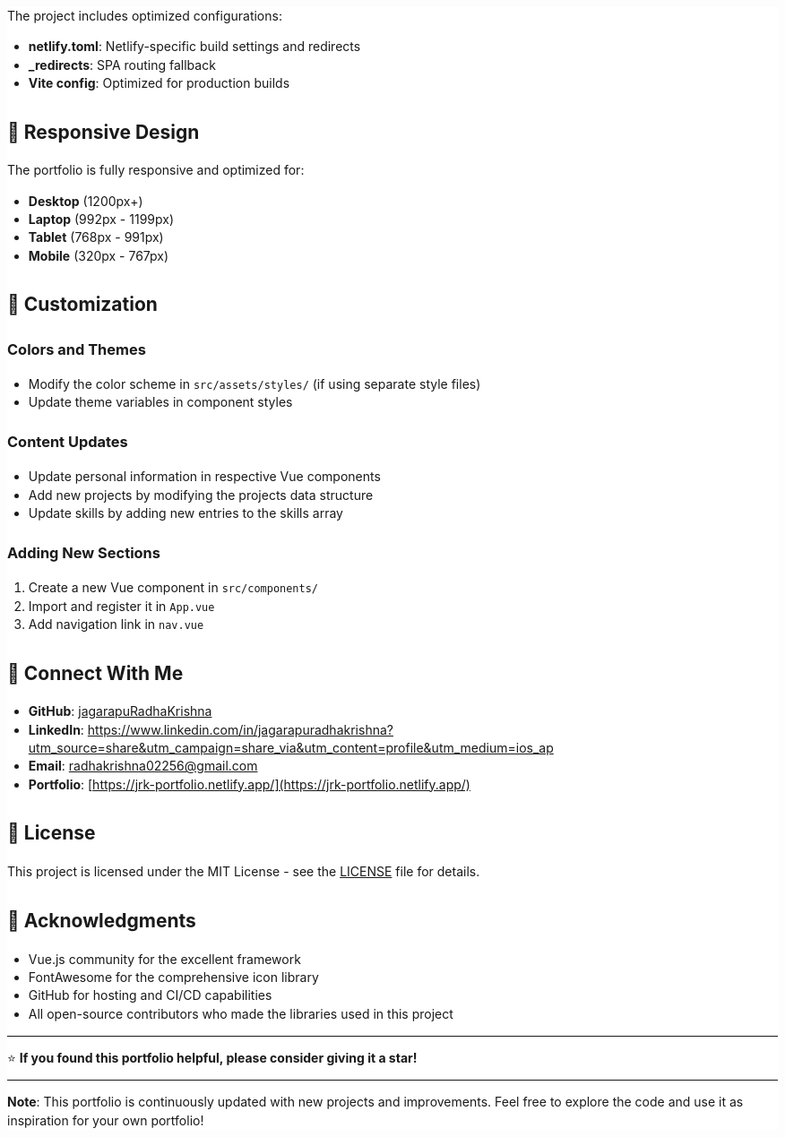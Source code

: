 The project includes optimized configurations:
- **netlify.toml**: Netlify-specific build settings and redirects
- **_redirects**: SPA routing fallback
- **Vite config**: Optimized for production builds

## 📱 Responsive Design

The portfolio is fully responsive and optimized for:
- **Desktop** (1200px+)
- **Laptop** (992px - 1199px)
- **Tablet** (768px - 991px)
- **Mobile** (320px - 767px)

## 🎨 Customization

### Colors and Themes
- Modify the color scheme in `src/assets/styles/` (if using separate style files)
- Update theme variables in component styles

### Content Updates
- Update personal information in respective Vue components
- Add new projects by modifying the projects data structure
- Update skills by adding new entries to the skills array

### Adding New Sections
1. Create a new Vue component in `src/components/`
2. Import and register it in `App.vue`
3. Add navigation link in `nav.vue`

## 🔗 Connect With Me

- **GitHub**: [jagarapuRadhaKrishna](https://github.com/jagarapuRadhaKrishna)
- **LinkedIn**: https://www.linkedin.com/in/jagarapuradhakrishna?utm_source=share&utm_campaign=share_via&utm_content=profile&utm_medium=ios_ap
- **Email**: radhakrishna02256@gmail.com
- **Portfolio**: [https://jrk-portfolio.netlify.app/](https://jrk-portfolio.netlify.app/)

## 📄 License

This project is licensed under the MIT License - see the [LICENSE](LICENSE) file for details.

## 🙏 Acknowledgments

- Vue.js community for the excellent framework
- FontAwesome for the comprehensive icon library
- GitHub for hosting and CI/CD capabilities
- All open-source contributors who made the libraries used in this project

---

⭐ **If you found this portfolio helpful, please consider giving it a star!**

---

**Note**: This portfolio is continuously updated with new projects and improvements. Feel free to explore the code and use it as inspiration for your own portfolio!
